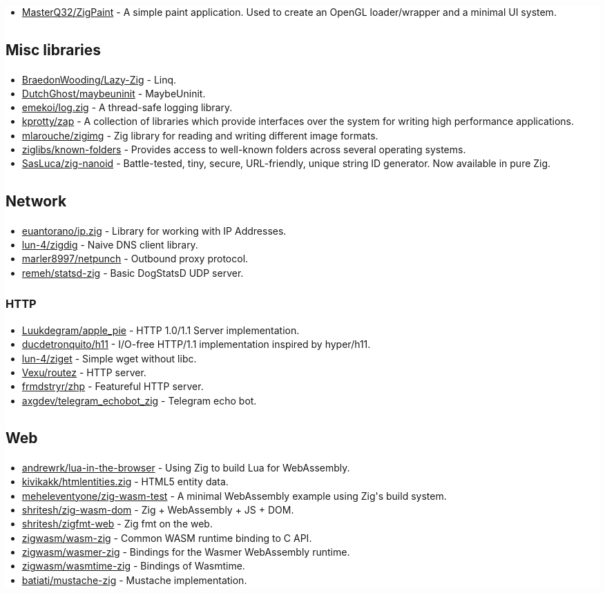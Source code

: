 * [MasterQ32/ZigPaint](https://github.com/MasterQ32/ZigPaint) - A simple paint application. Used to create an OpenGL loader/wrapper and a minimal UI system.


## Misc libraries
* [BraedonWooding/Lazy-Zig](https://github.com/BraedonWooding/Lazy-Zig) - Linq.
* [DutchGhost/maybeuninit](https://github.com/DutchGhost/maybeuninit) - MaybeUninit.
* [emekoi/log.zig](https://github.com/emekoi/log.zig) - A thread-safe logging library.
* [kprotty/zap](https://github.com/kprotty/zap) - A collection of libraries which provide interfaces over the system for writing high performance applications.
* [mlarouche/zigimg](https://github.com/mlarouche/zigimg) - Zig library for reading and writing different image formats.
* [ziglibs/known-folders](https://github.com/ziglibs/known-folders) - Provides access to well-known folders across several operating systems.
* [SasLuca/zig-nanoid](https://github.com/SasLuca/zig-nanoid) - Battle-tested, tiny, secure, URL-friendly, unique string ID generator. Now available in pure Zig.

## Network
* [euantorano/ip.zig](https://github.com/euantorano/ip.zig) - Library for working with IP Addresses.
* [lun-4/zigdig](https://github.com/lun-4/zigdig) - Naive DNS client library.
* [marler8997/netpunch](https://github.com/marler8997/netpunch) - Outbound proxy protocol.
* [remeh/statsd-zig](https://github.com/remeh/statsd-zig) - Basic DogStatsD UDP server.


### HTTP
* [Luukdegram/apple_pie](https://github.com/Luukdegram/apple_pie) - HTTP 1.0/1.1 Server implementation.
* [ducdetronquito/h11](https://github.com/ducdetronquito/h11) - I/O-free HTTP/1.1 implementation inspired by hyper/h11.
* [lun-4/ziget](https://github.com/lun-4/ziget) - Simple wget without libc.
* [Vexu/routez](https://github.com/Vexu/routez) - HTTP server.
* [frmdstryr/zhp](https://github.com/frmdstryr/zhp) - Featureful HTTP server.
* [axgdev/telegram_echobot_zig](https://github.com/axgdev/telegram_echobot_zig) - Telegram echo bot.


## Web
* [andrewrk/lua-in-the-browser](https://github.com/andrewrk/lua-in-the-browser) - Using Zig to build Lua for WebAssembly.
* [kivikakk/htmlentities.zig](https://github.com/kivikakk/htmlentities.zig) - HTML5 entity data.
* [meheleventyone/zig-wasm-test](https://github.com/meheleventyone/zig-wasm-test) - A minimal WebAssembly example using Zig's build system.
* [shritesh/zig-wasm-dom](https://github.com/shritesh/zig-wasm-dom) - Zig + WebAssembly + JS + DOM.
* [shritesh/zigfmt-web](https://github.com/shritesh/zigfmt-web) - Zig fmt on the web.
* [zigwasm/wasm-zig](https://github.com/zigwasm/wasm-zig) - Common WASM runtime binding to C API.
* [zigwasm/wasmer-zig](https://github.com/zigwasm/wasmer-zig) - Bindings for the Wasmer WebAssembly runtime.
* [zigwasm/wasmtime-zig](https://github.com/zigwasm/wasmtime-zig) - Bindings of Wasmtime.
* [batiati/mustache-zig](https://github.com/batiati/mustache-zig) - Mustache implementation.
